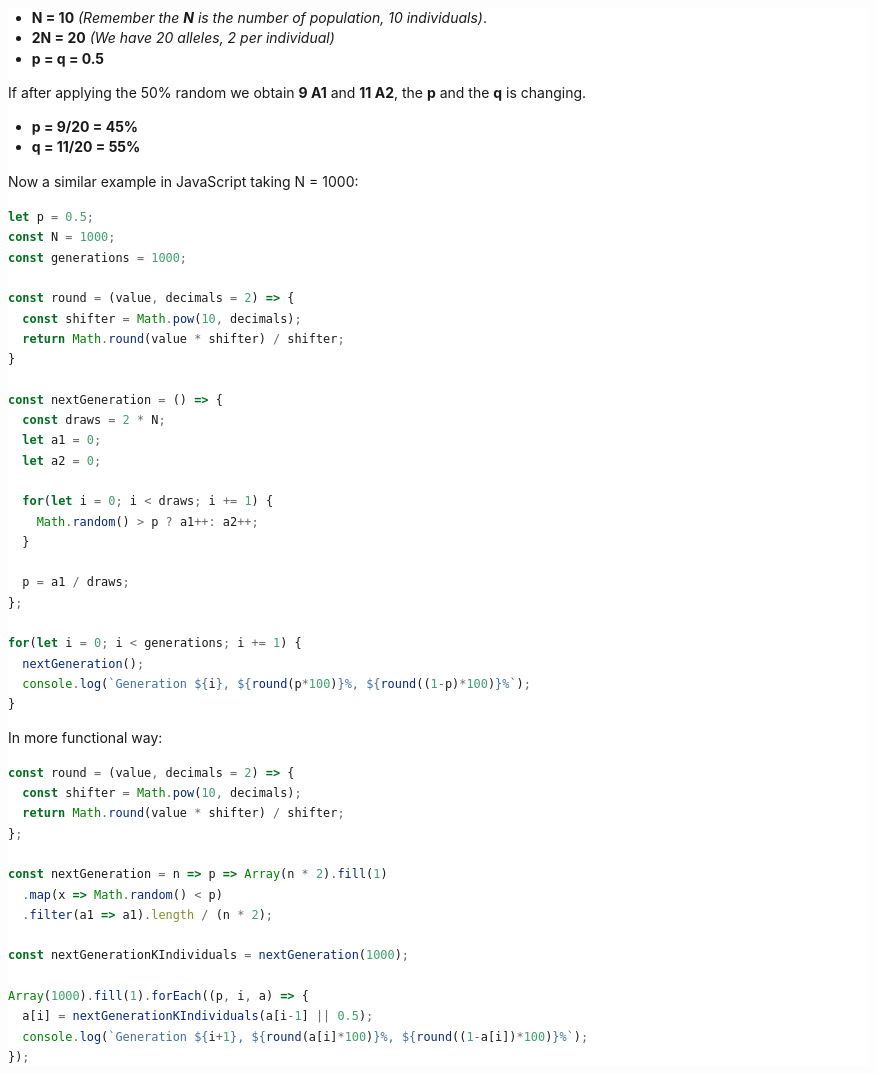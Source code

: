 * **N = 10** *(Remember the **N** is the number of population, 10 individuals)*.
* **2N = 20** *(We have 20 alleles, 2 per individual)*
* **p = q = 0.5**

If after applying the 50% random we obtain **9 A1** and **11 A2**, the **p** and the **q** is changing. 

* **p = 9/20 = 45%**
* **q = 11/20 = 55%**

Now a similar example in JavaScript taking N = 1000:

```javascript
let p = 0.5;
const N = 1000;
const generations = 1000;

const round = (value, decimals = 2) => {
  const shifter = Math.pow(10, decimals);
  return Math.round(value * shifter) / shifter;
}

const nextGeneration = () => {
  const draws = 2 * N;
  let a1 = 0;
  let a2 = 0;

  for(let i = 0; i < draws; i += 1) {
    Math.random() > p ? a1++: a2++;
  }

  p = a1 / draws;
};

for(let i = 0; i < generations; i += 1) {
  nextGeneration();
  console.log(`Generation ${i}, ${round(p*100)}%, ${round((1-p)*100)}%`);
}
```

In more functional way:

```javascript
const round = (value, decimals = 2) => {
  const shifter = Math.pow(10, decimals);
  return Math.round(value * shifter) / shifter;
};

const nextGeneration = n => p => Array(n * 2).fill(1)
  .map(x => Math.random() < p)
  .filter(a1 => a1).length / (n * 2);

const nextGenerationKIndividuals = nextGeneration(1000);

Array(1000).fill(1).forEach((p, i, a) => {  
  a[i] = nextGenerationKIndividuals(a[i-1] || 0.5);
  console.log(`Generation ${i+1}, ${round(a[i]*100)}%, ${round((1-a[i])*100)}%`);
});
```
